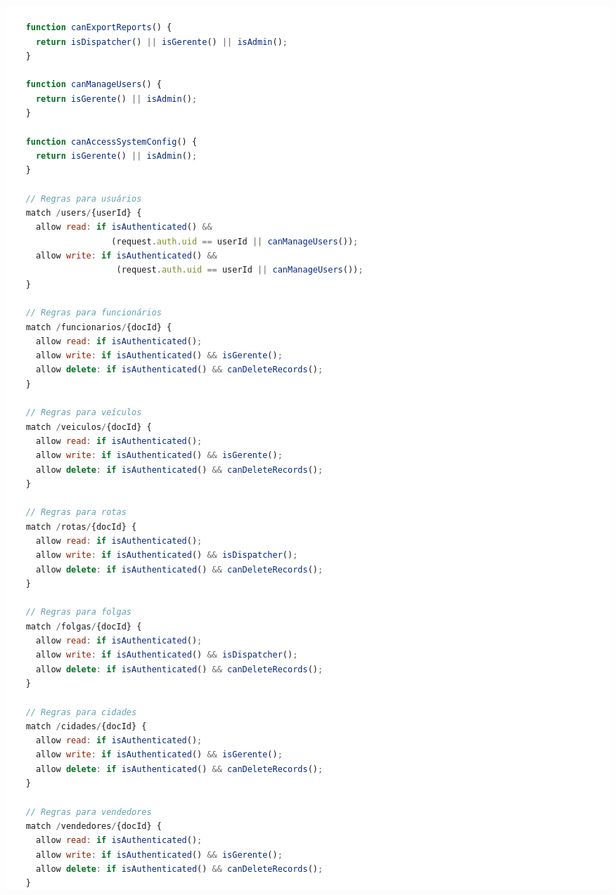 ```javascript

    function canExportReports() {
      return isDispatcher() || isGerente() || isAdmin();
    }

    function canManageUsers() {
      return isGerente() || isAdmin();
    }

    function canAccessSystemConfig() {
      return isGerente() || isAdmin();
    }

    // Regras para usuários
    match /users/{userId} {
      allow read: if isAuthenticated() &&
                     (request.auth.uid == userId || canManageUsers());
      allow write: if isAuthenticated() &&
                      (request.auth.uid == userId || canManageUsers());
    }

    // Regras para funcionários
    match /funcionarios/{docId} {
      allow read: if isAuthenticated();
      allow write: if isAuthenticated() && isGerente();
      allow delete: if isAuthenticated() && canDeleteRecords();
    }

    // Regras para veículos
    match /veiculos/{docId} {
      allow read: if isAuthenticated();
      allow write: if isAuthenticated() && isGerente();
      allow delete: if isAuthenticated() && canDeleteRecords();
    }

    // Regras para rotas
    match /rotas/{docId} {
      allow read: if isAuthenticated();
      allow write: if isAuthenticated() && isDispatcher();
      allow delete: if isAuthenticated() && canDeleteRecords();
    }

    // Regras para folgas
    match /folgas/{docId} {
      allow read: if isAuthenticated();
      allow write: if isAuthenticated() && isDispatcher();
      allow delete: if isAuthenticated() && canDeleteRecords();
    }

    // Regras para cidades
    match /cidades/{docId} {
      allow read: if isAuthenticated();
      allow write: if isAuthenticated() && isGerente();
      allow delete: if isAuthenticated() && canDeleteRecords();
    }

    // Regras para vendedores
    match /vendedores/{docId} {
      allow read: if isAuthenticated();
      allow write: if isAuthenticated() && isGerente();
      allow delete: if isAuthenticated() && canDeleteRecords();
    }

```